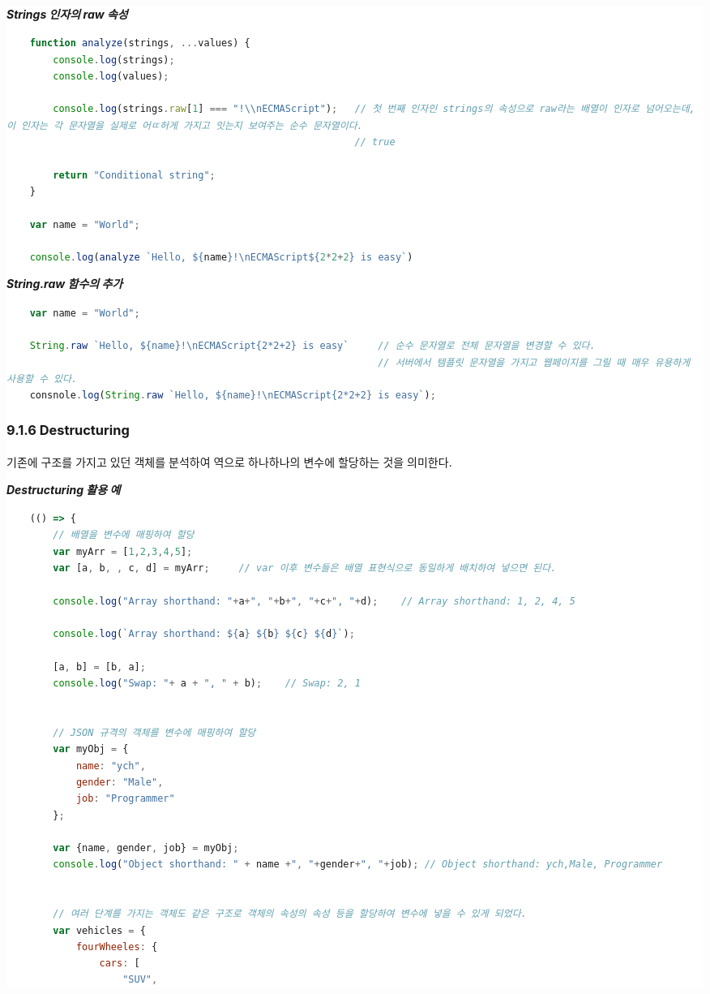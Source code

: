 </dl>

<em><b>Strings 인자의 raw 속성</b></em>
```js
    function analyze(strings, ...values) {
        console.log(strings);
        console.log(values);    
        
        console.log(strings.raw[1] === "!\\nECMAScript");   // 첫 번째 인자인 strings의 속성으로 raw라는 배열이 인자로 넘어오는데, 이 인자는 각 문자열을 실제로 어ㄸ허게 가지고 잇는지 보여주는 순수 문자열이다.
                                                            // true

        return "Conditional string";
    }

    var name = "World";
        
    console.log(analyze `Hello, ${name}!\nECMAScript${2*2+2} is easy`)

```
<em><b>String.raw 함수의 추가</b></em>
```js
    var name = "World";
    
    String.raw `Hello, ${name}!\nECMAScript{2*2+2} is easy`     // 순수 문자열로 전체 문자열을 변경할 수 있다.
                                                                // 서버에서 템플릿 문자열을 가지고 웹페이지를 그릴 때 매우 유용하게 사용할 수 있다.
    consnole.log(String.raw `Hello, ${name}!\nECMAScript{2*2+2} is easy`);  
```

### 9.1.6 Destructuring ###
기존에 구조를 가지고 있던 객체를 분석하여 역으로 하나하나의 변수에 할당하는 것을 의미한다.

<em><b>Destructuring 활용 예</b></em>
```js
    (() => {
        // 배열을 변수에 매핑하여 할당
        var myArr = [1,2,3,4,5];
        var [a, b, , c, d] = myArr;     // var 이후 변수들은 배열 표현식으로 동일하게 배치하여 넣으면 된다.

        console.log("Array shorthand: "+a+", "+b+", "+c+", "+d);    // Array shorthand: 1, 2, 4, 5 
        
        console.log(`Array shorthand: ${a} ${b} ${c} ${d}`);

        [a, b] = [b, a];
        console.log("Swap: "+ a + ", " + b);    // Swap: 2, 1


        // JSON 규격의 객체를 변수에 매핑하여 할당
        var myObj = {
            name: "ych",
            gender: "Male",
            job: "Programmer"
        };

        var {name, gender, job} = myObj;
        console.log("Object shorthand: " + name +", "+gender+", "+job); // Object shorthand: ych,Male, Programmer


        // 여러 단계를 가지는 객체도 같은 구조로 객체의 속성의 속성 등을 할당하여 변수에 넣을 수 있게 되었다.
        var vehicles = {
            fourWheeles: {
                cars: [
                    "SUV",
```